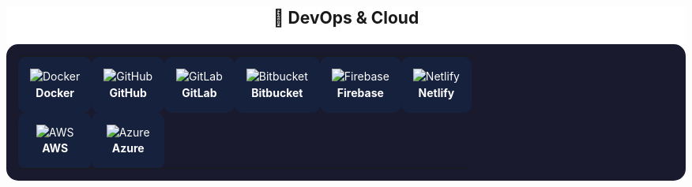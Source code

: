 </div>

## <div align="center">🔧 DevOps & Cloud</div>
<div align="center">
<table style="width:100%; background-color:#1a1a2e; color:white; border-radius:15px; border-spacing:10px; padding:15px;">
  <tbody>
    <tr>
      <td align="center" style="background-color:#16213e; border-radius:10px; padding:15px; transition: transform 0.3s;">
        <img src="https://techstack-generator.vercel.app/docker-icon.svg" width="65" height="65" alt="Docker"/><br><strong>Docker</strong>
      </td>
      <td align="center" style="background-color:#16213e; border-radius:10px; padding:15px; transition: transform 0.3s;">
        <img src="https://skillicons.dev/icons?i=github" width="65" height="65" alt="GitHub"/><br><strong>GitHub</strong>
      </td>
      <td align="center" style="background-color:#16213e; border-radius:10px; padding:15px; transition: transform 0.3s;">
        <img src="https://skillicons.dev/icons?i=gitlab" width="65" height="65" alt="GitLab"/><br><strong>GitLab</strong>
      </td>
      <td align="center" style="background-color:#16213e; border-radius:10px; padding:15px; transition: transform 0.3s;">
        <img src="https://skillicons.dev/icons?i=bitbucket" width="65" height="65" alt="Bitbucket"/><br><strong>Bitbucket</strong>
      </td>
      <td align="center" style="background-color:#16213e; border-radius:10px; padding:15px; transition: transform 0.3s;">
        <img src="https://skillicons.dev/icons?i=firebase" width="65" height="65" alt="Firebase"/><br><strong>Firebase</strong>
      </td>
      <td align="center" style="background-color:#16213e; border-radius:10px; padding:15px; transition: transform 0.3s;">
        <img src="https://skillicons.dev/icons?i=netlify" width="65" height="65" alt="Netlify"/><br><strong>Netlify</strong>
      </td>
    </tr>
    <tr>
      <td align="center" style="background-color:#16213e; border-radius:10px; padding:15px; transition: transform 0.3s;">
        <img src="https://skillicons.dev/icons?i=aws" width="65" height="65" alt="AWS"/><br><strong>AWS</strong>
      </td>
      <td align="center" style="background-color:#16213e; border-radius:10px; padding:15px; transition: transform 0.3s;">
        <img src="https://skillicons.dev/icons?i=azure" width="65" height="65" alt="Azure"/><br><strong>Azure</strong>
      </td>
    </tr>
  </tbody>
</table>
</div>

